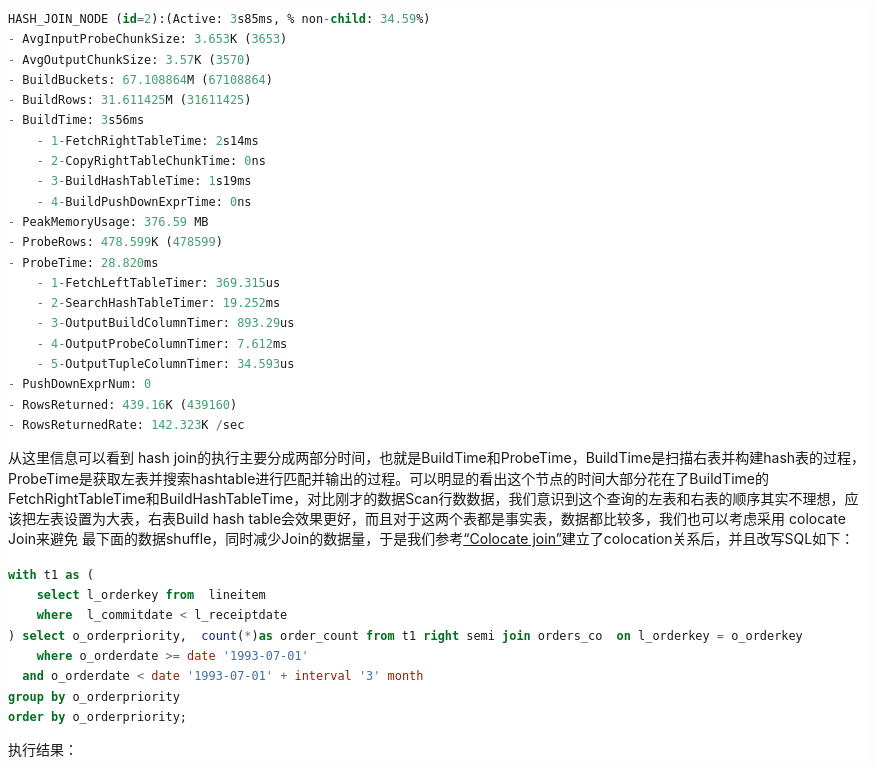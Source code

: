 ~~~sql
HASH_JOIN_NODE (id=2):(Active: 3s85ms, % non-child: 34.59%)
- AvgInputProbeChunkSize: 3.653K (3653)
- AvgOutputChunkSize: 3.57K (3570)
- BuildBuckets: 67.108864M (67108864)
- BuildRows: 31.611425M (31611425)
- BuildTime: 3s56ms
    - 1-FetchRightTableTime: 2s14ms
    - 2-CopyRightTableChunkTime: 0ns
    - 3-BuildHashTableTime: 1s19ms
    - 4-BuildPushDownExprTime: 0ns
- PeakMemoryUsage: 376.59 MB
- ProbeRows: 478.599K (478599)
- ProbeTime: 28.820ms
    - 1-FetchLeftTableTimer: 369.315us
    - 2-SearchHashTableTimer: 19.252ms
    - 3-OutputBuildColumnTimer: 893.29us
    - 4-OutputProbeColumnTimer: 7.612ms
    - 5-OutputTupleColumnTimer: 34.593us
- PushDownExprNum: 0
- RowsReturned: 439.16K (439160)
- RowsReturnedRate: 142.323K /sec
~~~

从这里信息可以看到 hash join的执行主要分成两部分时间，也就是BuildTime和ProbeTime，BuildTime是扫描右表并构建hash表的过程，ProbeTime是获取左表并搜索hashtable进行匹配并输出的过程。可以明显的看出这个节点的时间大部分花在了BuildTime的 FetchRightTableTime和BuildHashTableTime，对比刚才的数据Scan行数数据，我们意识到这个查询的左表和右表的顺序其实不理想，应该把左表设置为大表，右表Build hash table会效果更好，而且对于这两个表都是事实表，数据都比较多，我们也可以考虑采用 colocate Join来避免 最下面的数据shuffle，同时减少Join的数据量，于是我们参考[“Colocate join”](../using_starrocks/Colocation_join.md)建立了colocation关系后，并且改写SQL如下：

~~~sql
with t1 as (
    select l_orderkey from  lineitem
    where  l_commitdate < l_receiptdate
) select o_orderpriority,  count(*)as order_count from t1 right semi join orders_co  on l_orderkey = o_orderkey 
    where o_orderdate >= date '1993-07-01'
  and o_orderdate < date '1993-07-01' + interval '3' month
group by o_orderpriority
order by o_orderpriority;
~~~

执行结果：

